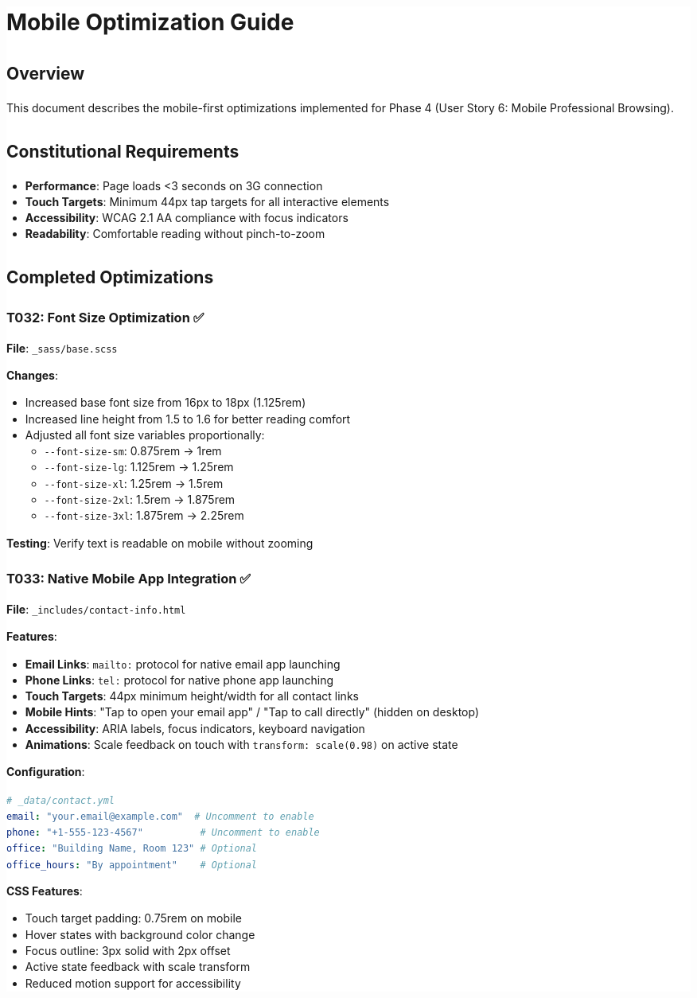 # Mobile Optimization Guide

## Overview
This document describes the mobile-first optimizations implemented for Phase 4 (User Story 6: Mobile Professional Browsing).

## Constitutional Requirements
- **Performance**: Page loads <3 seconds on 3G connection
- **Touch Targets**: Minimum 44px tap targets for all interactive elements
- **Accessibility**: WCAG 2.1 AA compliance with focus indicators
- **Readability**: Comfortable reading without pinch-to-zoom

## Completed Optimizations

### T032: Font Size Optimization ✅
**File**: `_sass/base.scss`

**Changes**:
- Increased base font size from 16px to 18px (1.125rem)
- Increased line height from 1.5 to 1.6 for better reading comfort
- Adjusted all font size variables proportionally:
  - `--font-size-sm`: 0.875rem → 1rem
  - `--font-size-lg`: 1.125rem → 1.25rem
  - `--font-size-xl`: 1.25rem → 1.5rem
  - `--font-size-2xl`: 1.5rem → 1.875rem
  - `--font-size-3xl`: 1.875rem → 2.25rem

**Testing**: Verify text is readable on mobile without zooming

### T033: Native Mobile App Integration ✅
**File**: `_includes/contact-info.html`

**Features**:
- **Email Links**: `mailto:` protocol for native email app launching
- **Phone Links**: `tel:` protocol for native phone app launching
- **Touch Targets**: 44px minimum height/width for all contact links
- **Mobile Hints**: "Tap to open your email app" / "Tap to call directly" (hidden on desktop)
- **Accessibility**: ARIA labels, focus indicators, keyboard navigation
- **Animations**: Scale feedback on touch with `transform: scale(0.98)` on active state

**Configuration**:
```yaml
# _data/contact.yml
email: "your.email@example.com"  # Uncomment to enable
phone: "+1-555-123-4567"          # Uncomment to enable
office: "Building Name, Room 123" # Optional
office_hours: "By appointment"    # Optional
```

**CSS Features**:
- Touch target padding: 0.75rem on mobile
- Hover states with background color change
- Focus outline: 3px solid with 2px offset
- Active state feedback with scale transform
- Reduced motion support for accessibility
